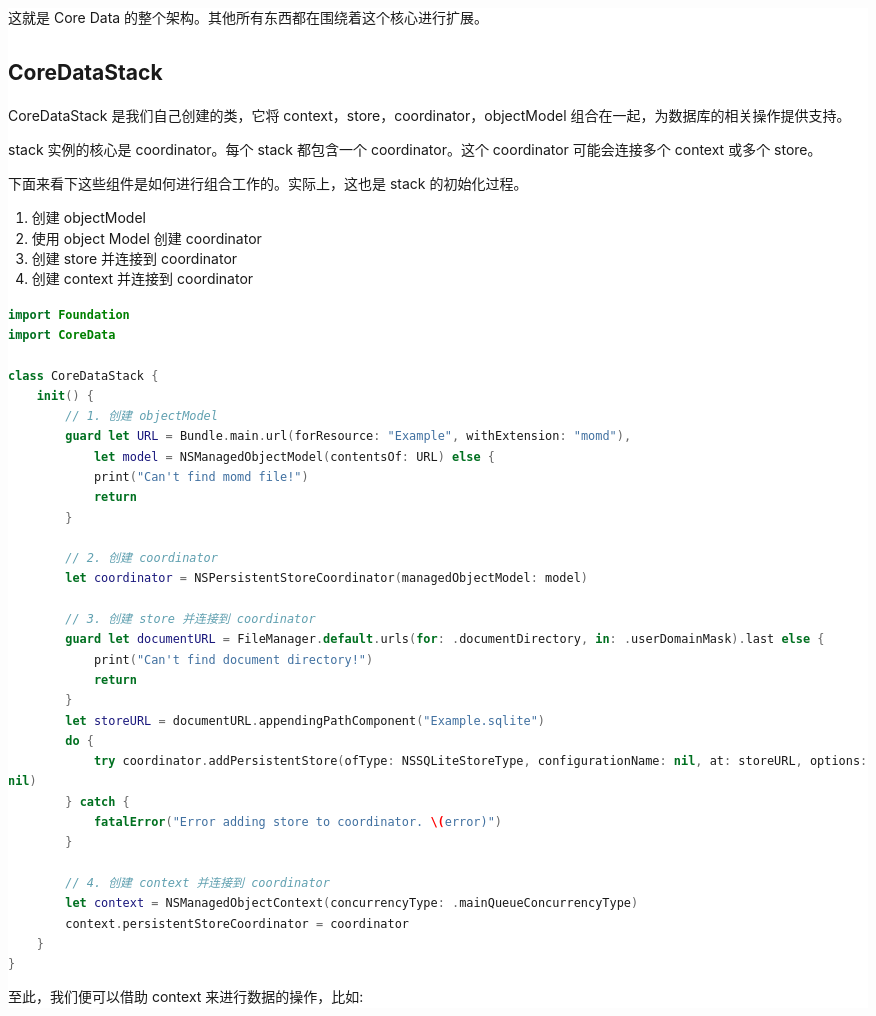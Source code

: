 这就是 Core Data 的整个架构。其他所有东西都在围绕着这个核心进行扩展。

## CoreDataStack

CoreDataStack 是我们自己创建的类，它将 context，store，coordinator，objectModel 组合在一起，为数据库的相关操作提供支持。

stack 实例的核心是 coordinator。每个 stack 都包含一个 coordinator。这个 coordinator 可能会连接多个 context 或多个 store。

下面来看下这些组件是如何进行组合工作的。实际上，这也是 stack 的初始化过程。

1. 创建 objectModel
2. 使用 object Model 创建 coordinator
3. 创建 store 并连接到 coordinator
4. 创建 context 并连接到 coordinator

```swift
import Foundation
import CoreData

class CoreDataStack {
    init() {
        // 1. 创建 objectModel
        guard let URL = Bundle.main.url(forResource: "Example", withExtension: "momd"),
            let model = NSManagedObjectModel(contentsOf: URL) else {
            print("Can't find momd file!")
            return
        }
        
        // 2. 创建 coordinator
        let coordinator = NSPersistentStoreCoordinator(managedObjectModel: model)
        
        // 3. 创建 store 并连接到 coordinator
        guard let documentURL = FileManager.default.urls(for: .documentDirectory, in: .userDomainMask).last else {
            print("Can't find document directory!")
            return
        }
        let storeURL = documentURL.appendingPathComponent("Example.sqlite")
        do {
            try coordinator.addPersistentStore(ofType: NSSQLiteStoreType, configurationName: nil, at: storeURL, options: nil)
        } catch {
            fatalError("Error adding store to coordinator. \(error)")
        }
        
        // 4. 创建 context 并连接到 coordinator
        let context = NSManagedObjectContext(concurrencyType: .mainQueueConcurrencyType)
        context.persistentStoreCoordinator = coordinator
    }
}
```

至此，我们便可以借助 context 来进行数据的操作，比如:
